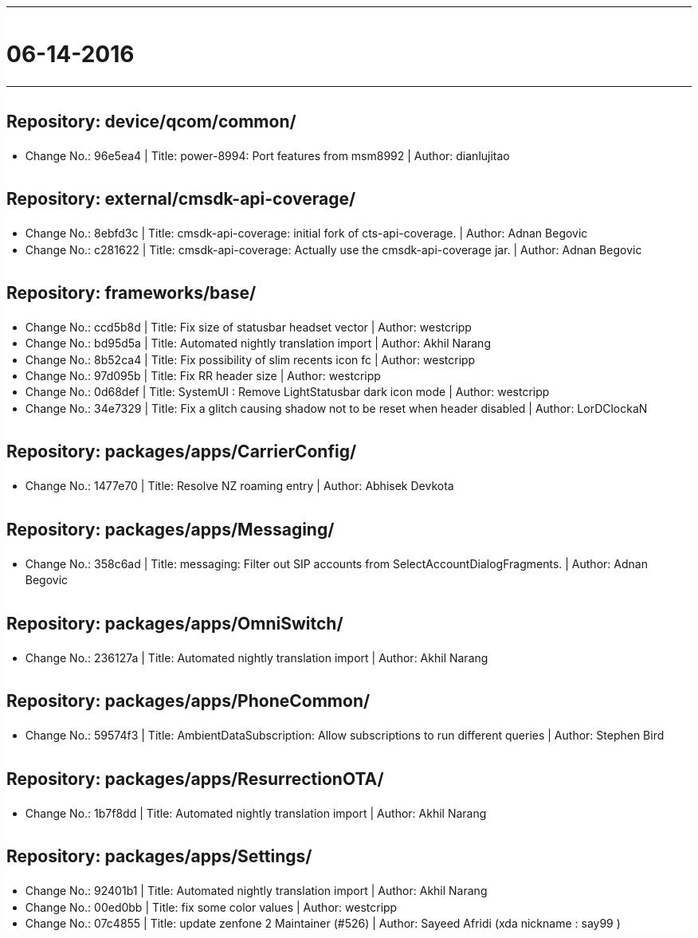 
-----------------
#     06-14-2016
-----------------

Repository: device/qcom/common/ 
--------------------
- Change No.: 96e5ea4 | Title: power-8994: Port features from msm8992 | Author: dianlujitao 

Repository: external/cmsdk-api-coverage/ 
--------------------
- Change No.: 8ebfd3c | Title: cmsdk-api-coverage: initial fork of cts-api-coverage. | Author: Adnan Begovic 
- Change No.: c281622 | Title: cmsdk-api-coverage: Actually use the cmsdk-api-coverage jar. | Author: Adnan Begovic 

Repository: frameworks/base/ 
--------------------
- Change No.: ccd5b8d | Title: Fix size of statusbar headset vector | Author: westcripp 
- Change No.: bd95d5a | Title: Automated nightly translation import | Author: Akhil Narang 
- Change No.: 8b52ca4 | Title: Fix possibility of slim recents icon fc | Author: westcripp 
- Change No.: 97d095b | Title: Fix RR header size | Author: westcripp 
- Change No.: 0d68def | Title: SystemUI : Remove LightStatusbar dark icon mode | Author: westcripp 
- Change No.: 34e7329 | Title: Fix a glitch causing shadow not to be reset when header disabled | Author: LorDClockaN 

Repository: packages/apps/CarrierConfig/ 
--------------------
- Change No.: 1477e70 | Title: Resolve NZ roaming entry | Author: Abhisek Devkota 

Repository: packages/apps/Messaging/ 
--------------------
- Change No.: 358c6ad | Title: messaging: Filter out SIP accounts from SelectAccountDialogFragments. | Author: Adnan Begovic 

Repository: packages/apps/OmniSwitch/ 
--------------------
- Change No.: 236127a | Title: Automated nightly translation import | Author: Akhil Narang 

Repository: packages/apps/PhoneCommon/ 
--------------------
- Change No.: 59574f3 | Title: AmbientDataSubscription: Allow subscriptions to run different queries | Author: Stephen Bird 

Repository: packages/apps/ResurrectionOTA/ 
--------------------
- Change No.: 1b7f8dd | Title: Automated nightly translation import | Author: Akhil Narang 

Repository: packages/apps/Settings/ 
--------------------
- Change No.: 92401b1 | Title: Automated nightly translation import | Author: Akhil Narang 
- Change No.: 00ed0bb | Title: fix some color values | Author: westcripp 
- Change No.: 07c4855 | Title: update zenfone 2 Maintainer (#526) | Author: Sayeed Afridi (xda nickname : say99 ) 
